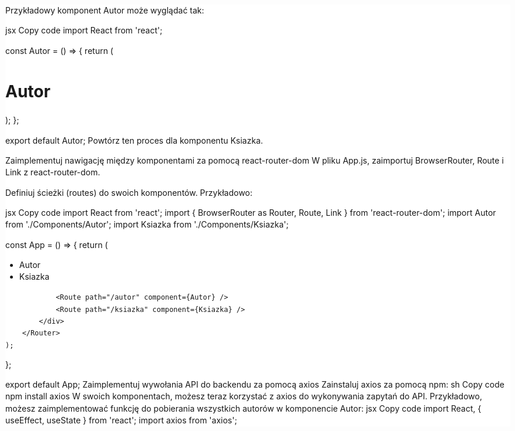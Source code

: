 Przykładowy komponent Autor może wyglądać tak:

jsx
Copy code
import React from 'react';

const Autor = () => {
    return (
        <div>
            <h1>Autor</h1>
        </div>
    );
};

export default Autor;
Powtórz ten proces dla komponentu Ksiazka.

Zaimplementuj nawigację między komponentami za pomocą react-router-dom
W pliku App.js, zaimportuj BrowserRouter, Route i Link z react-router-dom.

Definiuj ścieżki (routes) do swoich komponentów. Przykładowo:

jsx
Copy code
import React from 'react';
import { BrowserRouter as Router, Route, Link } from 'react-router-dom';
import Autor from './Components/Autor';
import Ksiazka from './Components/Ksiazka';

const App = () => {
    return (
        <Router>
            <div>
                <nav>
                    <ul>
                        <li><Link to="/autor">Autor</Link></li>
                        <li><Link to="/ksiazka">Ksiazka</Link></li>
                    </ul>
                </nav>

                <Route path="/autor" component={Autor} />
                <Route path="/ksiazka" component={Ksiazka} />
            </div>
        </Router>
    );
};

export default App;
Zaimplementuj wywołania API do backendu za pomocą axios
Zainstaluj axios za pomocą npm:
sh
Copy code
npm install axios
W swoich komponentach, możesz teraz korzystać z axios do wykonywania zapytań do API. Przykładowo, możesz zaimplementować funkcję do pobierania wszystkich autorów w komponencie Autor:
jsx
Copy code
import React, { useEffect, useState } from 'react';
import axios from 'axios';
